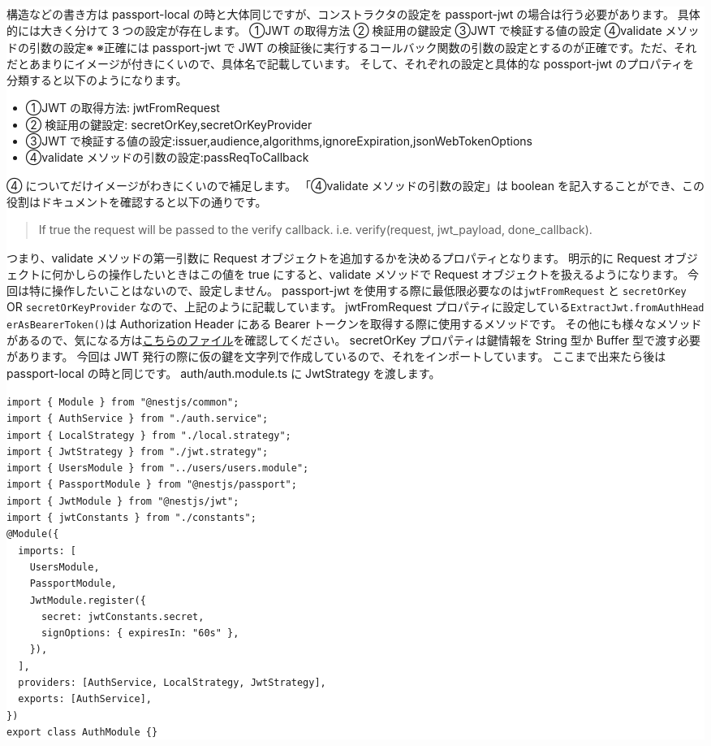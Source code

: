 構造などの書き方は passport-local の時と大体同じですが、コンストラクタの設定を passport-jwt の場合は行う必要があります。
具体的には大きく分けて 3 つの設定が存在します。
①JWT の取得方法
② 検証用の鍵設定
③JWT で検証する値の設定
④validate メソッドの引数の設定※
※正確には passport-jwt で JWT の検証後に実行するコールバック関数の引数の設定とするのが正確です。ただ、それだとあまりにイメージが付きにくいので、具体名で記載しています。
そして、それぞれの設定と具体的な possport-jwt のプロパティを分類すると以下のようになります。

- ①JWT の取得方法: jwtFromRequest
- ② 検証用の鍵設定: secretOrKey,secretOrKeyProvider
- ③JWT で検証する値の設定:issuer,audience,algorithms,ignoreExpiration,jsonWebTokenOptions
- ④validate メソッドの引数の設定:passReqToCallback

④ についてだけイメージがわきにくいので補足します。
「④validate メソッドの引数の設定」は boolean を記入することができ、この役割はドキュメントを確認すると以下の通りです。

> If true the request will be passed to the verify callback. i.e. verify(request, jwt_payload, done_callback).

つまり、validate メソッドの第一引数に Request オブジェクトを追加するかを決めるプロパティとなります。
明示的に Request オブジェクトに何かしらの操作したいときはこの値を true にすると、validate メソッドで Request オブジェクトを扱えるようになります。
今回は特に操作したいことはないので、設定しません。
passport-jwt を使用する際に最低限必要なのは`jwtFromRequest` と `secretOrKey` OR `secretOrKeyProvider` なので、上記のように記載しています。
jwtFromRequest プロパティに設定している`ExtractJwt.fromAuthHeaderAsBearerToken()`は Authorization Header にある Bearer トークンを取得する際に使用するメソッドです。
その他にも様々なメソッドがあるので、気になる方は[こちらのファイル](https://github.com/mikenicholson/passport-jwt/blob/master/lib/extract_jwt.js)を確認してください。
secretOrKey プロパティは鍵情報を String 型か Buffer 型で渡す必要があります。
今回は JWT 発行の際に仮の鍵を文字列で作成しているので、それをインポートしています。
ここまで出来たら後は passport-local の時と同じです。
auth/auth.module.ts に JwtStrategy を渡します。

```tsx
import { Module } from "@nestjs/common";
import { AuthService } from "./auth.service";
import { LocalStrategy } from "./local.strategy";
import { JwtStrategy } from "./jwt.strategy";
import { UsersModule } from "../users/users.module";
import { PassportModule } from "@nestjs/passport";
import { JwtModule } from "@nestjs/jwt";
import { jwtConstants } from "./constants";
@Module({
  imports: [
    UsersModule,
    PassportModule,
    JwtModule.register({
      secret: jwtConstants.secret,
      signOptions: { expiresIn: "60s" },
    }),
  ],
  providers: [AuthService, LocalStrategy, JwtStrategy],
  exports: [AuthService],
})
export class AuthModule {}
```
